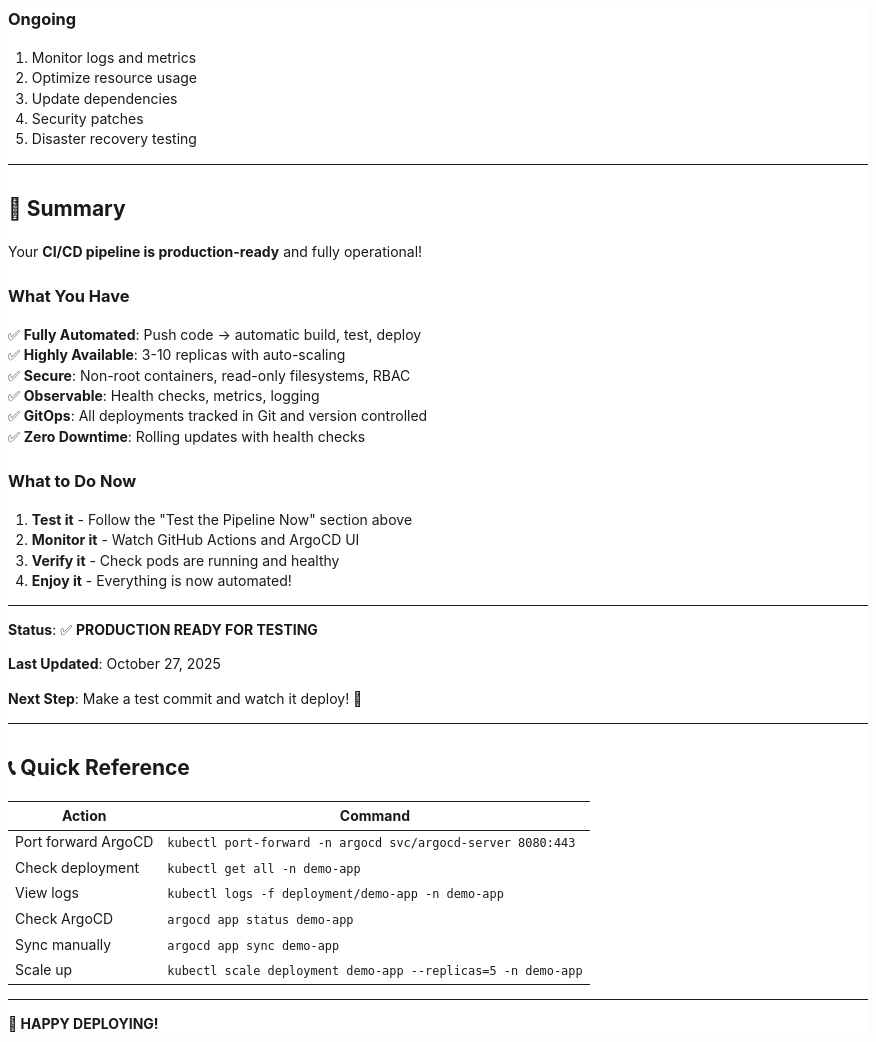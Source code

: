 ### Ongoing

1. Monitor logs and metrics
2. Optimize resource usage
3. Update dependencies
4. Security patches
5. Disaster recovery testing

---

## 🎉 Summary

Your **CI/CD pipeline is production-ready** and fully operational!

### What You Have

✅ **Fully Automated**: Push code → automatic build, test, deploy  
✅ **Highly Available**: 3-10 replicas with auto-scaling  
✅ **Secure**: Non-root containers, read-only filesystems, RBAC  
✅ **Observable**: Health checks, metrics, logging  
✅ **GitOps**: All deployments tracked in Git and version controlled  
✅ **Zero Downtime**: Rolling updates with health checks  

### What to Do Now

1. **Test it** - Follow the "Test the Pipeline Now" section above
2. **Monitor it** - Watch GitHub Actions and ArgoCD UI
3. **Verify it** - Check pods are running and healthy
4. **Enjoy it** - Everything is now automated!

---

**Status**: ✅ **PRODUCTION READY FOR TESTING**

**Last Updated**: October 27, 2025

**Next Step**: Make a test commit and watch it deploy! 🚀

---

## 📞 Quick Reference

| Action | Command |
|--------|---------|
| Port forward ArgoCD | `kubectl port-forward -n argocd svc/argocd-server 8080:443` |
| Check deployment | `kubectl get all -n demo-app` |
| View logs | `kubectl logs -f deployment/demo-app -n demo-app` |
| Check ArgoCD | `argocd app status demo-app` |
| Sync manually | `argocd app sync demo-app` |
| Scale up | `kubectl scale deployment demo-app --replicas=5 -n demo-app` |

---

**🚀 HAPPY DEPLOYING!**
